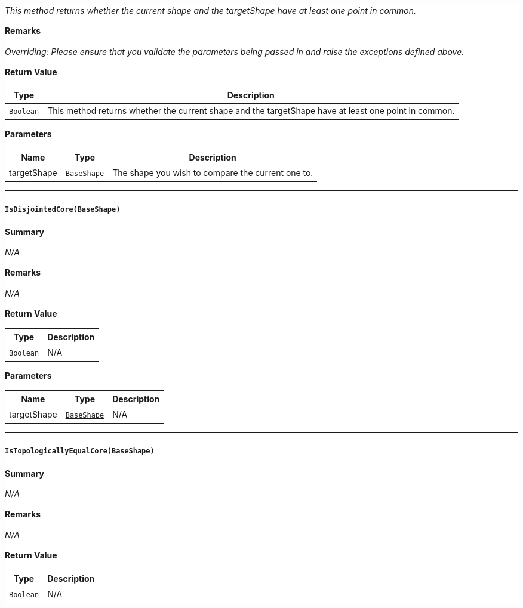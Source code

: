    *This method returns whether the current shape and the targetShape have at least one point in common.*

**Remarks**

   *Overriding: Please ensure that you validate the parameters being passed in and raise the exceptions defined above.*

**Return Value**

|Type|Description|
|---|---|
|`Boolean`|This method returns whether the current shape and the targetShape have at least one point in common.|

**Parameters**

|Name|Type|Description|
|---|---|---|
|targetShape|[`BaseShape`](../ThinkGeo.Core/ThinkGeo.Core.BaseShape.md)|The shape you wish to compare the current one to.|

---
#### `IsDisjointedCore(BaseShape)`

**Summary**

   *N/A*

**Remarks**

   *N/A*

**Return Value**

|Type|Description|
|---|---|
|`Boolean`|N/A|

**Parameters**

|Name|Type|Description|
|---|---|---|
|targetShape|[`BaseShape`](../ThinkGeo.Core/ThinkGeo.Core.BaseShape.md)|N/A|

---
#### `IsTopologicallyEqualCore(BaseShape)`

**Summary**

   *N/A*

**Remarks**

   *N/A*

**Return Value**

|Type|Description|
|---|---|
|`Boolean`|N/A|
